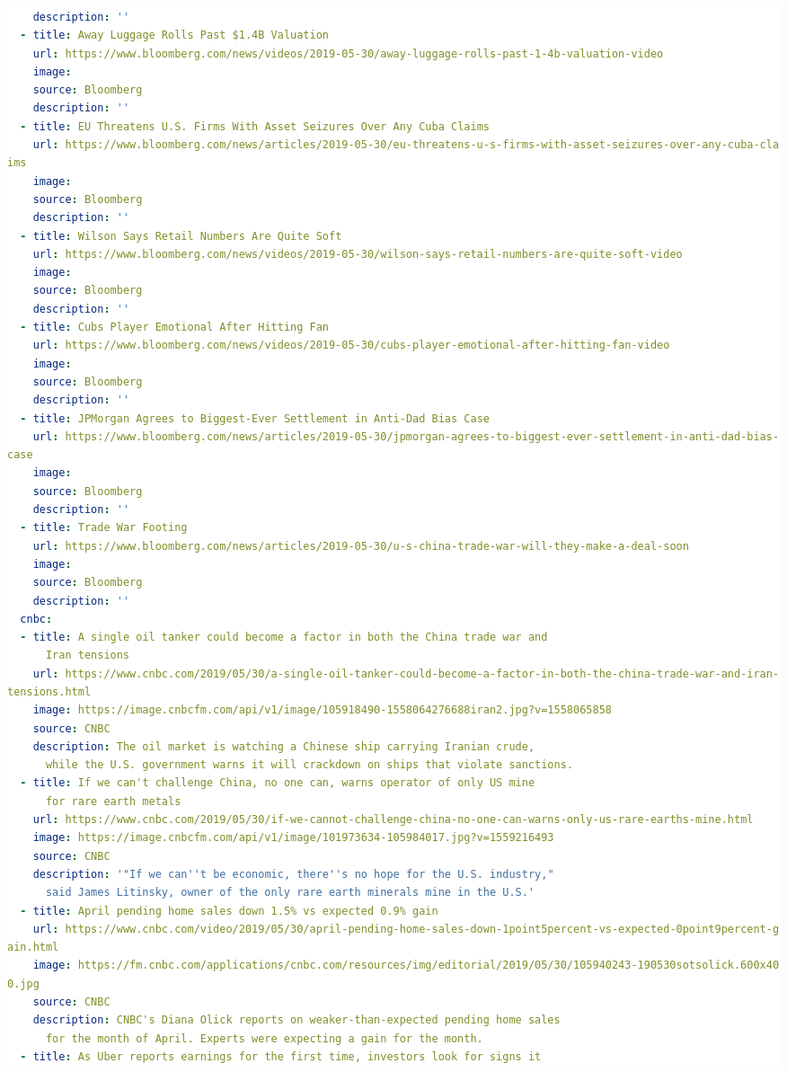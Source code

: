 ```yaml
    description: ''
  - title: Away Luggage Rolls Past $1.4B Valuation
    url: https://www.bloomberg.com/news/videos/2019-05-30/away-luggage-rolls-past-1-4b-valuation-video
    image: 
    source: Bloomberg
    description: ''
  - title: EU Threatens U.S. Firms With Asset Seizures Over Any Cuba Claims
    url: https://www.bloomberg.com/news/articles/2019-05-30/eu-threatens-u-s-firms-with-asset-seizures-over-any-cuba-claims
    image: 
    source: Bloomberg
    description: ''
  - title: Wilson Says Retail Numbers Are Quite Soft
    url: https://www.bloomberg.com/news/videos/2019-05-30/wilson-says-retail-numbers-are-quite-soft-video
    image: 
    source: Bloomberg
    description: ''
  - title: Cubs Player Emotional After Hitting Fan
    url: https://www.bloomberg.com/news/videos/2019-05-30/cubs-player-emotional-after-hitting-fan-video
    image: 
    source: Bloomberg
    description: ''
  - title: JPMorgan Agrees to Biggest-Ever Settlement in Anti-Dad Bias Case
    url: https://www.bloomberg.com/news/articles/2019-05-30/jpmorgan-agrees-to-biggest-ever-settlement-in-anti-dad-bias-case
    image: 
    source: Bloomberg
    description: ''
  - title: Trade War Footing
    url: https://www.bloomberg.com/news/articles/2019-05-30/u-s-china-trade-war-will-they-make-a-deal-soon
    image: 
    source: Bloomberg
    description: ''
  cnbc:
  - title: A single oil tanker could become a factor in both the China trade war and
      Iran tensions
    url: https://www.cnbc.com/2019/05/30/a-single-oil-tanker-could-become-a-factor-in-both-the-china-trade-war-and-iran-tensions.html
    image: https://image.cnbcfm.com/api/v1/image/105918490-1558064276688iran2.jpg?v=1558065858
    source: CNBC
    description: The oil market is watching a Chinese ship carrying Iranian crude,
      while the U.S. government warns it will crackdown on ships that violate sanctions.
  - title: If we can't challenge China, no one can, warns operator of only US mine
      for rare earth metals
    url: https://www.cnbc.com/2019/05/30/if-we-cannot-challenge-china-no-one-can-warns-only-us-rare-earths-mine.html
    image: https://image.cnbcfm.com/api/v1/image/101973634-105984017.jpg?v=1559216493
    source: CNBC
    description: '"If we can''t be economic, there''s no hope for the U.S. industry,"
      said James Litinsky, owner of the only rare earth minerals mine in the U.S.'
  - title: April pending home sales down 1.5% vs expected 0.9% gain
    url: https://www.cnbc.com/video/2019/05/30/april-pending-home-sales-down-1point5percent-vs-expected-0point9percent-gain.html
    image: https://fm.cnbc.com/applications/cnbc.com/resources/img/editorial/2019/05/30/105940243-190530sotsolick.600x400.jpg
    source: CNBC
    description: CNBC's Diana Olick reports on weaker-than-expected pending home sales
      for the month of April. Experts were expecting a gain for the month.
  - title: As Uber reports earnings for the first time, investors look for signs it
```